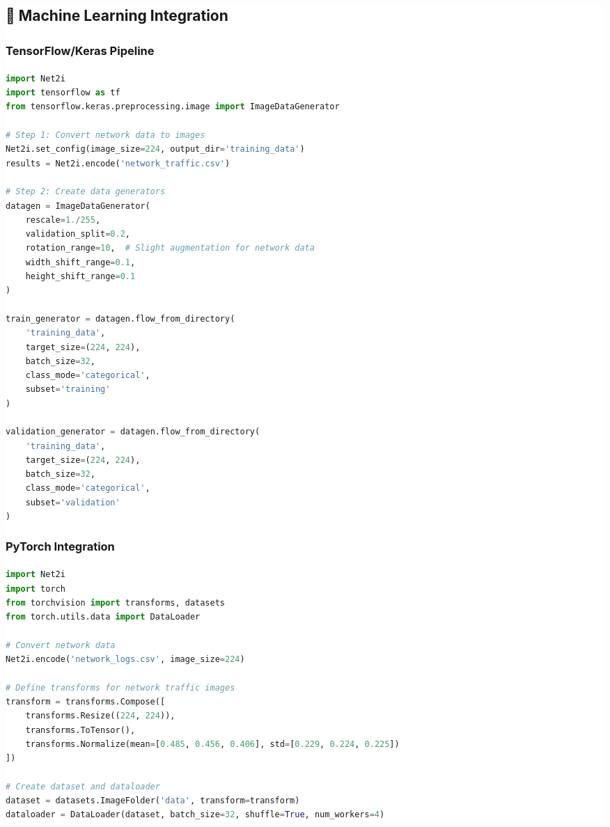

## 🧠 Machine Learning Integration

### TensorFlow/Keras Pipeline
```python
import Net2i
import tensorflow as tf
from tensorflow.keras.preprocessing.image import ImageDataGenerator

# Step 1: Convert network data to images
Net2i.set_config(image_size=224, output_dir='training_data')
results = Net2i.encode('network_traffic.csv')

# Step 2: Create data generators
datagen = ImageDataGenerator(
    rescale=1./255,
    validation_split=0.2,
    rotation_range=10,  # Slight augmentation for network data
    width_shift_range=0.1,
    height_shift_range=0.1
)

train_generator = datagen.flow_from_directory(
    'training_data',
    target_size=(224, 224),
    batch_size=32,
    class_mode='categorical',
    subset='training'
)

validation_generator = datagen.flow_from_directory(
    'training_data',
    target_size=(224, 224),
    batch_size=32,
    class_mode='categorical',
    subset='validation'
)
```

### PyTorch Integration
```python
import Net2i
import torch
from torchvision import transforms, datasets
from torch.utils.data import DataLoader

# Convert network data
Net2i.encode('network_logs.csv', image_size=224)

# Define transforms for network traffic images
transform = transforms.Compose([
    transforms.Resize((224, 224)),
    transforms.ToTensor(),
    transforms.Normalize(mean=[0.485, 0.456, 0.406], std=[0.229, 0.224, 0.225])
])

# Create dataset and dataloader
dataset = datasets.ImageFolder('data', transform=transform)
dataloader = DataLoader(dataset, batch_size=32, shuffle=True, num_workers=4)
```
